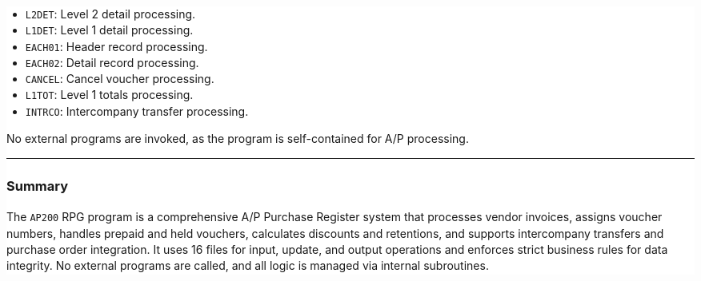 - `L2DET`: Level 2 detail processing.
- `L1DET`: Level 1 detail processing.
- `EACH01`: Header record processing.
- `EACH02`: Detail record processing.
- `CANCEL`: Cancel voucher processing.
- `L1TOT`: Level 1 totals processing.
- `INTRCO`: Intercompany transfer processing.

No external programs are invoked, as the program is self-contained for A/P processing.

---

### Summary
The `AP200` RPG program is a comprehensive A/P Purchase Register system that processes vendor invoices, assigns voucher numbers, handles prepaid and held vouchers, calculates discounts and retentions, and supports intercompany transfers and purchase order integration. It uses 16 files for input, update, and output operations and enforces strict business rules for data integrity. No external programs are called, and all logic is managed via internal subroutines.